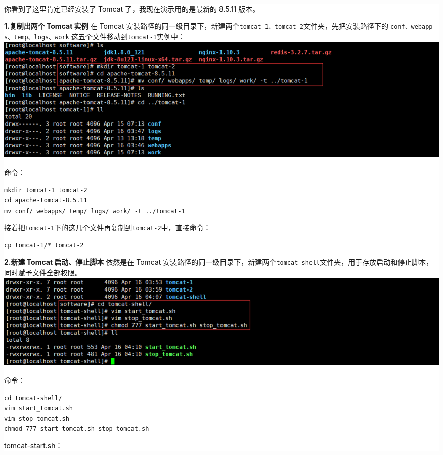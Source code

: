 你看到了这里肯定已经安装了 Tomcat 了，我现在演示用的是最新的 8.5.11 版本。

**1.复制出两个 Tomcat 实例**
在 Tomcat 安装路径的同一级目录下，新建两个`tomcat-1、tomcat-2`文件夹，先把安装路径下的 `conf、webapps、temp、logs、work` 这五个文件移动到`tomcat-1`实例中：
![mv conf](assets/539095-20170416191951431-1918391103.png)

命令：

```
mkdir tomcat-1 tomcat-2
cd apache-tomcat-8.5.11
mv conf/ webapps/ temp/ logs/ work/ -t ../tomcat-1
```

接着把`tomcat-1`下的这几个文件再复制到`tomcat-2`中，直接命令：

```
cp tomcat-1/* tomcat-2
```

**2.新建 Tomcat 启动、停止脚本**
依然是在 Tomcat 安装路径的同一级目录下，新建两个`tomcat-shell`文件夹，用于存放启动和停止脚本，同时赋予文件全部权限。
![tomcat-shell](assets/539095-20170416192628821-22102961.png)

命令：

```
cd tomcat-shell/
vim start_tomcat.sh
vim stop_tomcat.sh
chmod 777 start_tomcat.sh stop_tomcat.sh
```

tomcat-start.sh：